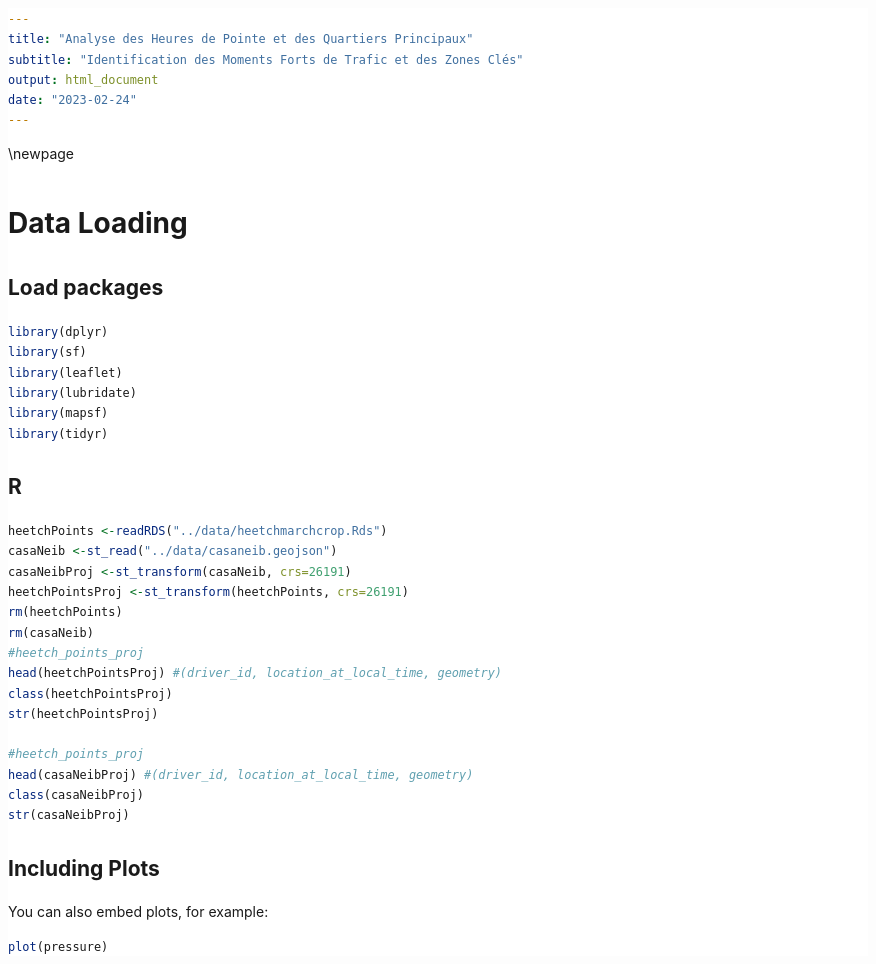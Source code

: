 ```yaml
---
title: "Analyse des Heures de Pointe et des Quartiers Principaux"
subtitle: "Identification des Moments Forts de Trafic et des Zones Clés"
output: html_document
date: "2023-02-24"
---
```




 

\newpage

# Data Loading

## Load packages
```R
library(dplyr) 
library(sf)
library(leaflet)
library(lubridate)
library(mapsf)
library(tidyr)
```

## R
```R
heetchPoints <-readRDS("../data/heetchmarchcrop.Rds")
casaNeib <-st_read("../data/casaneib.geojson") 
casaNeibProj <-st_transform(casaNeib, crs=26191)
heetchPointsProj <-st_transform(heetchPoints, crs=26191)
rm(heetchPoints)
rm(casaNeib)
#heetch_points_proj
head(heetchPointsProj) #(driver_id, location_at_local_time, geometry)
class(heetchPointsProj)
str(heetchPointsProj)

#heetch_points_proj
head(casaNeibProj) #(driver_id, location_at_local_time, geometry)
class(casaNeibProj)
str(casaNeibProj)
```

## Including Plots

You can also embed plots, for example:

```R
plot(pressure)
```
